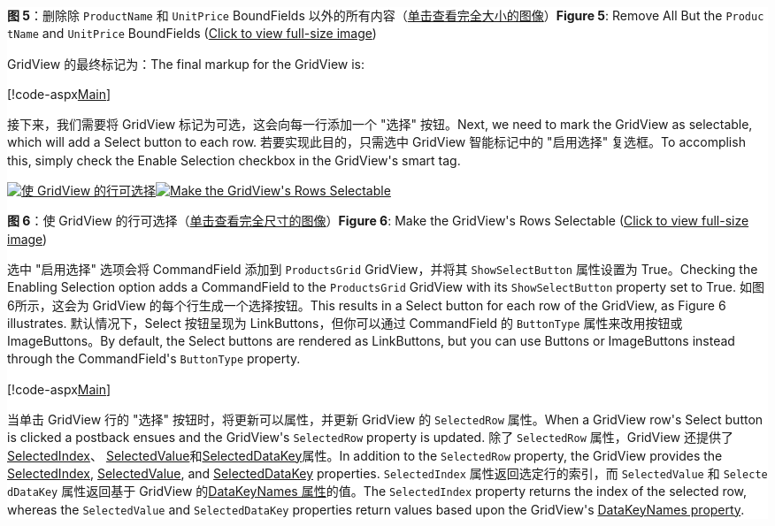 <span data-ttu-id="5ca2d-133">**图 5**：删除除 `ProductName` 和 `UnitPrice` BoundFields 以外的所有内容（[单击查看完全大小的图像](master-detail-using-a-selectable-master-gridview-with-a-details-detailview-vb/_static/image15.png)）</span><span class="sxs-lookup"><span data-stu-id="5ca2d-133">**Figure 5**: Remove All But the `ProductName` and `UnitPrice` BoundFields ([Click to view full-size image](master-detail-using-a-selectable-master-gridview-with-a-details-detailview-vb/_static/image15.png))</span></span>

<span data-ttu-id="5ca2d-134">GridView 的最终标记为：</span><span class="sxs-lookup"><span data-stu-id="5ca2d-134">The final markup for the GridView is:</span></span>

[!code-aspx[Main](master-detail-using-a-selectable-master-gridview-with-a-details-detailview-vb/samples/sample1.aspx)]

<span data-ttu-id="5ca2d-135">接下来，我们需要将 GridView 标记为可选，这会向每一行添加一个 "选择" 按钮。</span><span class="sxs-lookup"><span data-stu-id="5ca2d-135">Next, we need to mark the GridView as selectable, which will add a Select button to each row.</span></span> <span data-ttu-id="5ca2d-136">若要实现此目的，只需选中 GridView 智能标记中的 "启用选择" 复选框。</span><span class="sxs-lookup"><span data-stu-id="5ca2d-136">To accomplish this, simply check the Enable Selection checkbox in the GridView's smart tag.</span></span>

<span data-ttu-id="5ca2d-137">[![使 GridView 的行可选择](master-detail-using-a-selectable-master-gridview-with-a-details-detailview-vb/_static/image17.png)](master-detail-using-a-selectable-master-gridview-with-a-details-detailview-vb/_static/image16.png)</span><span class="sxs-lookup"><span data-stu-id="5ca2d-137">[![Make the GridView's Rows Selectable](master-detail-using-a-selectable-master-gridview-with-a-details-detailview-vb/_static/image17.png)](master-detail-using-a-selectable-master-gridview-with-a-details-detailview-vb/_static/image16.png)</span></span>

<span data-ttu-id="5ca2d-138">**图 6**：使 GridView 的行可选择（[单击查看完全尺寸的图像](master-detail-using-a-selectable-master-gridview-with-a-details-detailview-vb/_static/image18.png)）</span><span class="sxs-lookup"><span data-stu-id="5ca2d-138">**Figure 6**: Make the GridView's Rows Selectable ([Click to view full-size image](master-detail-using-a-selectable-master-gridview-with-a-details-detailview-vb/_static/image18.png))</span></span>

<span data-ttu-id="5ca2d-139">选中 "启用选择" 选项会将 CommandField 添加到 `ProductsGrid` GridView，并将其 `ShowSelectButton` 属性设置为 True。</span><span class="sxs-lookup"><span data-stu-id="5ca2d-139">Checking the Enabling Selection option adds a CommandField to the `ProductsGrid` GridView with its `ShowSelectButton` property set to True.</span></span> <span data-ttu-id="5ca2d-140">如图6所示，这会为 GridView 的每个行生成一个选择按钮。</span><span class="sxs-lookup"><span data-stu-id="5ca2d-140">This results in a Select button for each row of the GridView, as Figure 6 illustrates.</span></span> <span data-ttu-id="5ca2d-141">默认情况下，Select 按钮呈现为 LinkButtons，但你可以通过 CommandField 的 `ButtonType` 属性来改用按钮或 ImageButtons。</span><span class="sxs-lookup"><span data-stu-id="5ca2d-141">By default, the Select buttons are rendered as LinkButtons, but you can use Buttons or ImageButtons instead through the CommandField's `ButtonType` property.</span></span>

[!code-aspx[Main](master-detail-using-a-selectable-master-gridview-with-a-details-detailview-vb/samples/sample2.aspx)]

<span data-ttu-id="5ca2d-142">当单击 GridView 行的 "选择" 按钮时，将更新可以属性，并更新 GridView 的 `SelectedRow` 属性。</span><span class="sxs-lookup"><span data-stu-id="5ca2d-142">When a GridView row's Select button is clicked a postback ensues and the GridView's `SelectedRow` property is updated.</span></span> <span data-ttu-id="5ca2d-143">除了 `SelectedRow` 属性，GridView 还提供了[SelectedIndex](https://msdn.microsoft.com/library/system.web.ui.webcontrols.gridview.selectedindex%28VS.80%29.aspx)、 [SelectedValue](https://msdn.microsoft.com/library/system.web.ui.webcontrols.gridview.selectedvalue%28VS.80%29.aspx)和[SelectedDataKey](https://msdn.microsoft.com/library/system.web.ui.webcontrols.gridview.selecteddatakey%28VS.80%29.aspx)属性。</span><span class="sxs-lookup"><span data-stu-id="5ca2d-143">In addition to the `SelectedRow` property, the GridView provides the [SelectedIndex](https://msdn.microsoft.com/library/system.web.ui.webcontrols.gridview.selectedindex%28VS.80%29.aspx), [SelectedValue](https://msdn.microsoft.com/library/system.web.ui.webcontrols.gridview.selectedvalue%28VS.80%29.aspx), and [SelectedDataKey](https://msdn.microsoft.com/library/system.web.ui.webcontrols.gridview.selecteddatakey%28VS.80%29.aspx) properties.</span></span> <span data-ttu-id="5ca2d-144">`SelectedIndex` 属性返回选定行的索引，而 `SelectedValue` 和 `SelectedDataKey` 属性返回基于 GridView 的[DataKeyNames 属性](https://msdn.microsoft.com/library/system.web.ui.webcontrols.gridview.datakeynames%28VS.80%29.aspx)的值。</span><span class="sxs-lookup"><span data-stu-id="5ca2d-144">The `SelectedIndex` property returns the index of the selected row, whereas the `SelectedValue` and `SelectedDataKey` properties return values based upon the GridView's [DataKeyNames property](https://msdn.microsoft.com/library/system.web.ui.webcontrols.gridview.datakeynames%28VS.80%29.aspx).</span></span>
